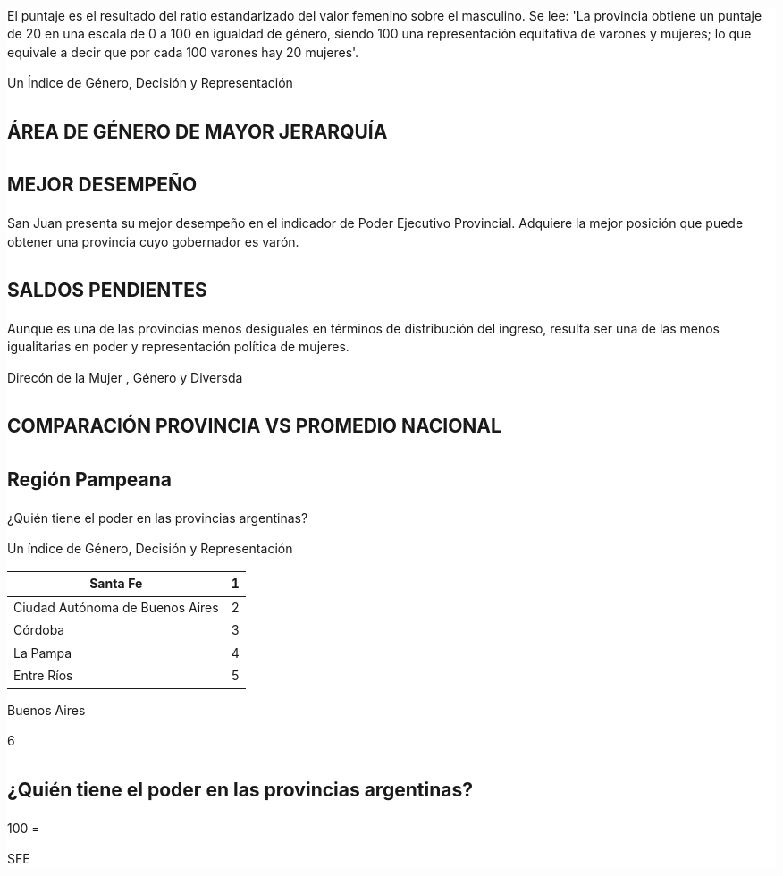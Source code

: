 El puntaje es el resultado del ratio estandarizado del valor femenino sobre el masculino. Se lee: 'La provincia obtiene un puntaje de 20 en una escala de 0 a 100 en igualdad de género, siendo 100 una representación equitativa de varones y mujeres; lo que equivale a decir que por cada 100 varones hay 20 mujeres'.

Un Índice de Género, Decisión y Representación



## ÁREA DE GÉNERO DE MAYOR JERARQUÍA

## MEJOR DESEMPEÑO

San Juan presenta su mejor desempeño en el indicador de Poder Ejecutivo Provincial. Adquiere la mejor posición que puede obtener una provincia cuyo gobernador es varón.

## SALDOS PENDIENTES

Aunque es una de las provincias menos desiguales en términos de distribución del ingreso, resulta ser una de las menos igualitarias en poder y representación política de mujeres.

Direcón de la Mujer , Género y Diversda

## COMPARACIÓN PROVINCIA VS PROMEDIO NACIONAL





## Región Pampeana

¿Quién tiene el poder en las provincias argentinas?

Un índice de Género, Decisión y Representación

| Santa Fe                        |   1 |
|---------------------------------|-----|
| Ciudad Autónoma de Buenos Aires |   2 |
| Córdoba                         |   3 |
| La Pampa                        |   4 |
| Entre Ríos                      |   5 |

Buenos Aires

6



## ¿Quién tiene el poder en las provincias argentinas?

100 =

SFE
